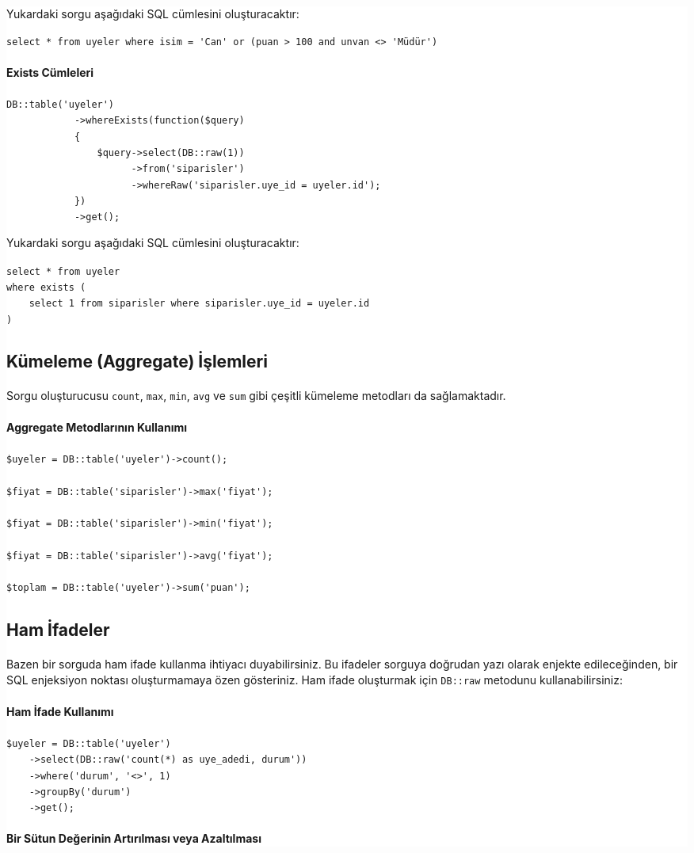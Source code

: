 Yukardaki sorgu aşağıdaki SQL cümlesini oluşturacaktır:

	select * from uyeler where isim = 'Can' or (puan > 100 and unvan <> 'Müdür')

#### Exists Cümleleri

	DB::table('uyeler')
	            ->whereExists(function($query)
	            {
	            	$query->select(DB::raw(1))
	            	      ->from('siparisler')
	            	      ->whereRaw('siparisler.uye_id = uyeler.id');
	            })
	            ->get();

Yukardaki sorgu aşağıdaki SQL cümlesini oluşturacaktır:

	select * from uyeler
	where exists (
		select 1 from siparisler where siparisler.uye_id = uyeler.id
	)

<a name="aggregates"></a>
## Kümeleme (Aggregate) İşlemleri

Sorgu oluşturucusu `count`, `max`, `min`, `avg` ve `sum` gibi çeşitli kümeleme metodları da sağlamaktadır.

#### Aggregate Metodlarının Kullanımı

	$uyeler = DB::table('uyeler')->count();

	$fiyat = DB::table('siparisler')->max('fiyat');

	$fiyat = DB::table('siparisler')->min('fiyat');

	$fiyat = DB::table('siparisler')->avg('fiyat');

	$toplam = DB::table('uyeler')->sum('puan');

<a name="raw-expressions"></a>
## Ham İfadeler

Bazen bir sorguda ham ifade kullanma ihtiyacı duyabilirsiniz. Bu ifadeler sorguya doğrudan yazı olarak enjekte edileceğinden, bir SQL enjeksiyon noktası oluşturmamaya özen gösteriniz. Ham ifade oluşturmak için `DB::raw` metodunu kullanabilirsiniz:

#### Ham İfade Kullanımı

	$uyeler = DB::table('uyeler')
		->select(DB::raw('count(*) as uye_adedi, durum'))
		->where('durum', '<>', 1)
		->groupBy('durum')
		->get();

#### Bir Sütun Değerinin Artırılması veya Azaltılması
